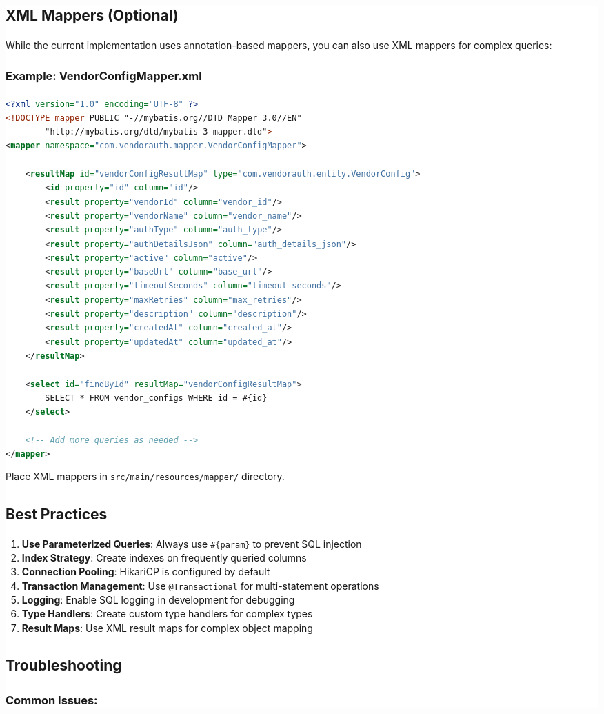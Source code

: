 ## XML Mappers (Optional)

While the current implementation uses annotation-based mappers, you can also use XML mappers for complex queries:

### Example: VendorConfigMapper.xml

```xml
<?xml version="1.0" encoding="UTF-8" ?>
<!DOCTYPE mapper PUBLIC "-//mybatis.org//DTD Mapper 3.0//EN"
        "http://mybatis.org/dtd/mybatis-3-mapper.dtd">
<mapper namespace="com.vendorauth.mapper.VendorConfigMapper">
    
    <resultMap id="vendorConfigResultMap" type="com.vendorauth.entity.VendorConfig">
        <id property="id" column="id"/>
        <result property="vendorId" column="vendor_id"/>
        <result property="vendorName" column="vendor_name"/>
        <result property="authType" column="auth_type"/>
        <result property="authDetailsJson" column="auth_details_json"/>
        <result property="active" column="active"/>
        <result property="baseUrl" column="base_url"/>
        <result property="timeoutSeconds" column="timeout_seconds"/>
        <result property="maxRetries" column="max_retries"/>
        <result property="description" column="description"/>
        <result property="createdAt" column="created_at"/>
        <result property="updatedAt" column="updated_at"/>
    </resultMap>
    
    <select id="findById" resultMap="vendorConfigResultMap">
        SELECT * FROM vendor_configs WHERE id = #{id}
    </select>
    
    <!-- Add more queries as needed -->
</mapper>
```

Place XML mappers in `src/main/resources/mapper/` directory.

## Best Practices

1. **Use Parameterized Queries**: Always use `#{param}` to prevent SQL injection
2. **Index Strategy**: Create indexes on frequently queried columns
3. **Connection Pooling**: HikariCP is configured by default
4. **Transaction Management**: Use `@Transactional` for multi-statement operations
5. **Logging**: Enable SQL logging in development for debugging
6. **Type Handlers**: Create custom type handlers for complex types
7. **Result Maps**: Use XML result maps for complex object mapping

## Troubleshooting

### Common Issues:
